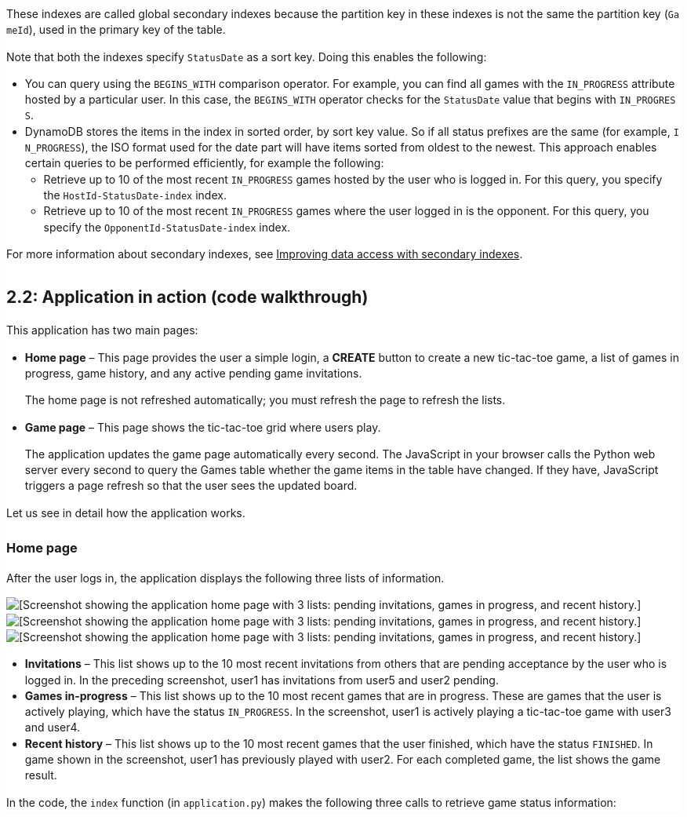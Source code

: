   These indexes are called global secondary indexes because the partition key in these indexes is not the same the partition key \(`GameId`\), used in the primary key of the table\. 

  Note that both the indexes specify `StatusDate` as a sort key\. Doing this enables the following:
  + You can query using the `BEGINS_WITH` comparison operator\. For example, you can find all games with the `IN_PROGRESS` attribute hosted by a particular user\. In this case, the `BEGINS_WITH` operator checks for the `StatusDate` value that begins with `IN_PROGRESS`\.
  + DynamoDB stores the items in the index in sorted order, by sort key value\. So if all status prefixes are the same \(for example, `IN_PROGRESS`\), the ISO format used for the date part will have items sorted from oldest to the newest\. This approach enables certain queries to be performed efficiently, for example the following: 
    + Retrieve up to 10 of the most recent `IN_PROGRESS` games hosted by the user who is logged in\. For this query, you specify the `HostId-StatusDate-index` index\.
    + Retrieve up to 10 of the most recent `IN_PROGRESS` games where the user logged in is the opponent\. For this query, you specify the `OpponentId-StatusDate-index` index\.

For more information about secondary indexes, see [Improving data access with secondary indexes](SecondaryIndexes.md)\.

## 2\.2: Application in action \(code walkthrough\)<a name="TicTacToe.Phase2.AppInAction"></a>

This application has two main pages:
+ ****Home page**** – This page provides the user a simple login, a **CREATE** button to create a new tic\-tac\-toe game, a list of games in progress, game history, and any active pending game invitations\. 

  The home page is not refreshed automatically; you must refresh the page to refresh the lists\.
+ ****Game page**** – This page shows the tic\-tac\-toe grid where users play\. 

  The application updates the game page automatically every second\. The JavaScript in your browser calls the Python web server every second to query the Games table whether the game items in the table have changed\. If they have, JavaScript triggers a page refresh so that the user sees the updated board\.

Let us see in detail how the application works\.

### Home page<a name="TicTacToe.Phase2.AppInAction.HomePage"></a>

After the user logs in, the application displays the following three lists of information\.

![\[Screenshot showing the application home page with 3 lists: pending invitations, games in progress, and recent history.\]](http://docs.aws.amazon.com/amazondynamodb/latest/developerguide/images/tic-tac-toe-homepage-10.png)![\[Screenshot showing the application home page with 3 lists: pending invitations, games in progress, and recent history.\]](http://docs.aws.amazon.com/amazondynamodb/latest/developerguide/)![\[Screenshot showing the application home page with 3 lists: pending invitations, games in progress, and recent history.\]](http://docs.aws.amazon.com/amazondynamodb/latest/developerguide/)
+ ****Invitations**** – This list shows up to the 10 most recent invitations from others that are pending acceptance by the user who is logged in\. In the preceding screenshot, user1 has invitations from user5 and user2 pending\.
+ ****Games in\-progress**** – This list shows up to the 10 most recent games that are in progress\. These are games that the user is actively playing, which have the status `IN_PROGRESS`\. In the screenshot, user1 is actively playing a tic\-tac\-toe game with user3 and user4\.
+ ****Recent history**** – This list shows up to the 10 most recent games that the user finished, which have the status `FINISHED`\. In game shown in the screenshot, user1 has previously played with user2\. For each completed game, the list shows the game result\.

In the code, the `index` function \(in `application.py`\) makes the following three calls to retrieve game status information:
